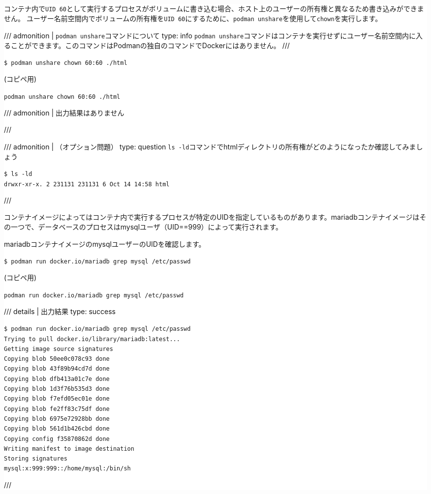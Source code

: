 コンテナ内で`UID 60`として実行するプロセスがボリュームに書き込む場合、ホスト上のユーザーの所有権と異なるため書き込みができません。
ユーザー名前空間内でボリュームの所有権を`UID 60`にするために、`podman unshare`を使用して`chown`を実行します。


/// admonition | `podman unshare`コマンドについて
    type: info
`podman unshare`コマンドはコンテナを実行せずにユーザー名前空間内に入ることができます。このコマンドはPodmanの独自のコマンドでDockerにはありません。
///


```
$ podman unshare chown 60:60 ./html
```

(コピペ用)
``` { .yaml .copy } 
podman unshare chown 60:60 ./html
```

/// admonition | 出力結果はありません

///

/// admonition | （オプション問題）
    type: question
`ls -ld`コマンドでhtmlディレクトリの所有権がどのようになったか確認してみましょう
```
$ ls -ld
drwxr-xr-x. 2 231131 231131 6 Oct 14 14:58 html
```
///

コンテナイメージによってはコンテナ内で実行するプロセスが特定のUIDを指定しているものがあります。mariadbコンテナイメージはその一つで、データベースのプロセスはmysqlユーザ（UID==999）によって実行されます。

mariadbコンテナイメージのmysqlユーザーのUIDを確認します。

```
$ podman run docker.io/mariadb grep mysql /etc/passwd
```

(コピペ用)
``` { .yaml .copy } 
podman run docker.io/mariadb grep mysql /etc/passwd
```

/// details | 出力結果
    type: success
```
$ podman run docker.io/mariadb grep mysql /etc/passwd
Trying to pull docker.io/library/mariadb:latest...
Getting image source signatures
Copying blob 50ee0c078c93 done  
Copying blob 43f89b94cd7d done  
Copying blob dfb413a01c7e done  
Copying blob 1d3f76b535d3 done  
Copying blob f7efd05ec01e done  
Copying blob fe2ff83c75df done  
Copying blob 6975e72928bb done  
Copying blob 561d1b426cbd done  
Copying config f35870862d done  
Writing manifest to image destination
Storing signatures
mysql:x:999:999::/home/mysql:/bin/sh
```
///
